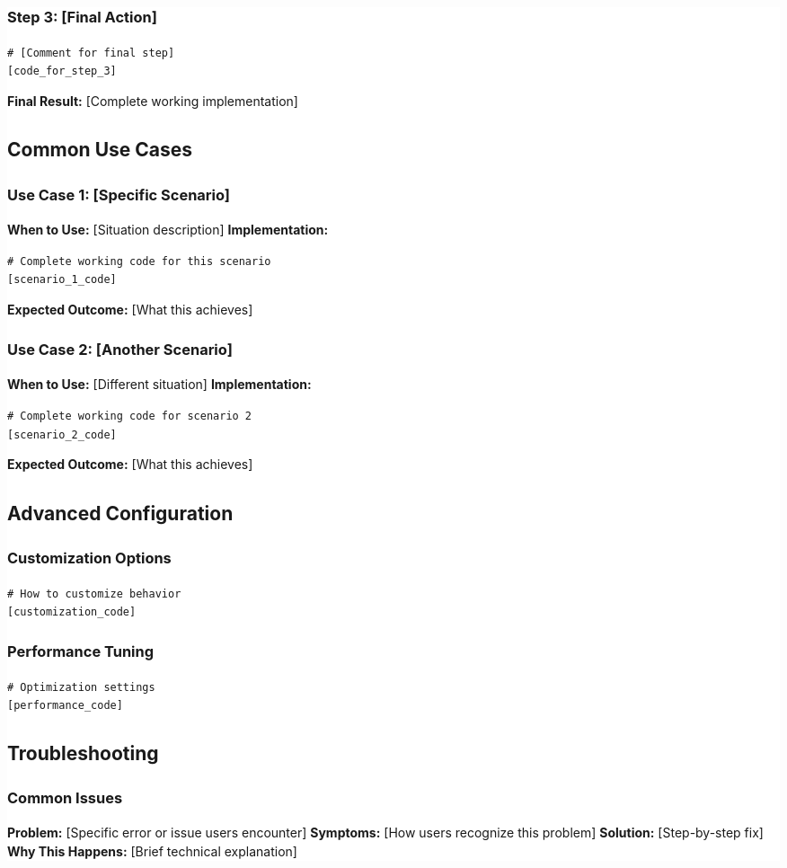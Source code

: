 ### Step 3: [Final Action]
```dana
# [Comment for final step]
[code_for_step_3]
```
**Final Result:** [Complete working implementation]

## Common Use Cases

### Use Case 1: [Specific Scenario]
**When to Use:** [Situation description]
**Implementation:**
```dana
# Complete working code for this scenario
[scenario_1_code]
```
**Expected Outcome:** [What this achieves]

### Use Case 2: [Another Scenario]
**When to Use:** [Different situation]
**Implementation:**
```dana
# Complete working code for scenario 2
[scenario_2_code]
```
**Expected Outcome:** [What this achieves]

## Advanced Configuration

### Customization Options
```dana
# How to customize behavior
[customization_code]
```

### Performance Tuning
```dana
# Optimization settings
[performance_code]
```

## Troubleshooting

### Common Issues

**Problem:** [Specific error or issue users encounter]
**Symptoms:** [How users recognize this problem]
**Solution:** [Step-by-step fix]
**Why This Happens:** [Brief technical explanation]
